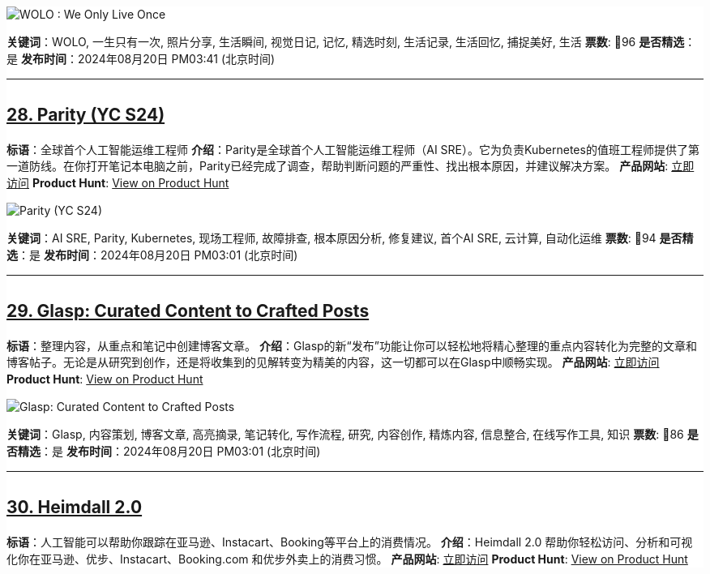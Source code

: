 ![WOLO : We Only Live Once](https://ph-files.imgix.net/40af0ed2-97c6-4253-8911-1f1b64fe8628.jpeg?auto=format&fit=crop&frame=1&h=512&w=1024)

**关键词**：WOLO, 一生只有一次, 照片分享, 生活瞬间, 视觉日记, 记忆, 精选时刻, 生活记录, 生活回忆, 捕捉美好, 生活
**票数**: 🔺96
**是否精选**：是
**发布时间**：2024年08月20日 PM03:41 (北京时间)

---

## [28. Parity (YC S24)](https://www.producthunt.com/posts/parity-yc-s24?utm_campaign=producthunt-api&utm_medium=api-v2&utm_source=Application%3A+decohack+%28ID%3A+131684%29)
**标语**：全球首个人工智能运维工程师
**介绍**：Parity是全球首个人工智能运维工程师（AI SRE）。它为负责Kubernetes的值班工程师提供了第一道防线。在你打开笔记本电脑之前，Parity已经完成了调查，帮助判断问题的严重性、找出根本原因，并建议解决方案。
**产品网站**: [立即访问](https://www.producthunt.com/r/JFWOBPSFKCQ6KC?utm_campaign=producthunt-api&utm_medium=api-v2&utm_source=Application%3A+decohack+%28ID%3A+131684%29)
**Product Hunt**: [View on Product Hunt](https://www.producthunt.com/posts/parity-yc-s24?utm_campaign=producthunt-api&utm_medium=api-v2&utm_source=Application%3A+decohack+%28ID%3A+131684%29)

![Parity (YC S24)](https://ph-files.imgix.net/e97457bf-be4c-48a2-b731-d4d4309d4e6a.png?auto=format&fit=crop&frame=1&h=512&w=1024)

**关键词**：AI SRE, Parity, Kubernetes, 现场工程师, 故障排查, 根本原因分析, 修复建议, 首个AI SRE, 云计算, 自动化运维
**票数**: 🔺94
**是否精选**：是
**发布时间**：2024年08月20日 PM03:01 (北京时间)

---

## [29. Glasp: Curated Content to Crafted Posts](https://www.producthunt.com/posts/glasp-curated-content-to-crafted-posts?utm_campaign=producthunt-api&utm_medium=api-v2&utm_source=Application%3A+decohack+%28ID%3A+131684%29)
**标语**：整理内容，从重点和笔记中创建博客文章。
**介绍**：Glasp的新“发布”功能让你可以轻松地将精心整理的重点内容转化为完整的文章和博客帖子。无论是从研究到创作，还是将收集到的见解转变为精美的内容，这一切都可以在Glasp中顺畅实现。
**产品网站**: [立即访问](https://www.producthunt.com/r/7W2OZZXJDENH64?utm_campaign=producthunt-api&utm_medium=api-v2&utm_source=Application%3A+decohack+%28ID%3A+131684%29)
**Product Hunt**: [View on Product Hunt](https://www.producthunt.com/posts/glasp-curated-content-to-crafted-posts?utm_campaign=producthunt-api&utm_medium=api-v2&utm_source=Application%3A+decohack+%28ID%3A+131684%29)

![Glasp: Curated Content to Crafted Posts](https://ph-files.imgix.net/ca22f1c3-19cb-4fed-9df7-6b2c6dd3f523.jpeg?auto=format&fit=crop&frame=1&h=512&w=1024)

**关键词**：Glasp, 内容策划, 博客文章, 高亮摘录, 笔记转化, 写作流程, 研究, 内容创作, 精炼内容, 信息整合, 在线写作工具, 知识
**票数**: 🔺86
**是否精选**：是
**发布时间**：2024年08月20日 PM03:01 (北京时间)

---

## [30. Heimdall 2.0](https://www.producthunt.com/posts/heimdall-2-0?utm_campaign=producthunt-api&utm_medium=api-v2&utm_source=Application%3A+decohack+%28ID%3A+131684%29)
**标语**：人工智能可以帮助你跟踪在亚马逊、Instacart、Booking等平台上的消费情况。
**介绍**：Heimdall 2.0 帮助你轻松访问、分析和可视化你在亚马逊、优步、Instacart、Booking.com 和优步外卖上的消费习惯。
**产品网站**: [立即访问](https://www.producthunt.com/r/NEQR5NCZYBZXBI?utm_campaign=producthunt-api&utm_medium=api-v2&utm_source=Application%3A+decohack+%28ID%3A+131684%29)
**Product Hunt**: [View on Product Hunt](https://www.producthunt.com/posts/heimdall-2-0?utm_campaign=producthunt-api&utm_medium=api-v2&utm_source=Application%3A+decohack+%28ID%3A+131684%29)
